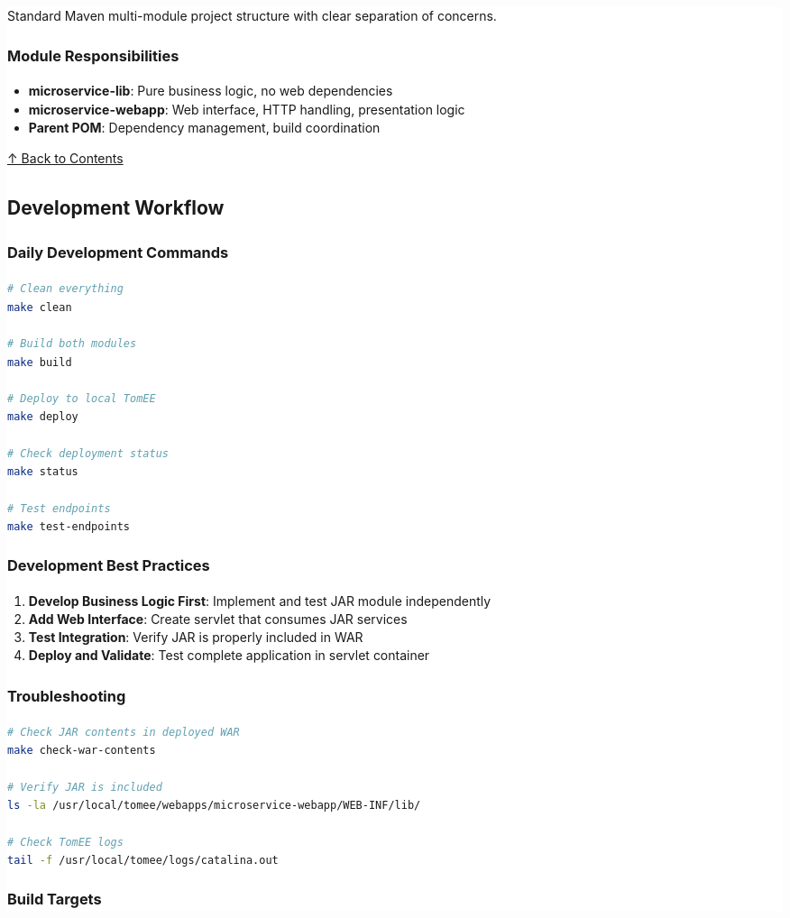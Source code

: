 Standard Maven multi-module project structure with clear separation of concerns.

### Module Responsibilities

- **microservice-lib**: Pure business logic, no web dependencies
- **microservice-webapp**: Web interface, HTTP handling, presentation logic
- **Parent POM**: Dependency management, build coordination

[↑ Back to Contents](#table-of-contents)

## Development Workflow

### Daily Development Commands

```bash
# Clean everything
make clean

# Build both modules
make build

# Deploy to local TomEE
make deploy

# Check deployment status
make status

# Test endpoints
make test-endpoints
```

### Development Best Practices

1. **Develop Business Logic First**: Implement and test JAR module independently
2. **Add Web Interface**: Create servlet that consumes JAR services
3. **Test Integration**: Verify JAR is properly included in WAR
4. **Deploy and Validate**: Test complete application in servlet container

### Troubleshooting

```bash
# Check JAR contents in deployed WAR
make check-war-contents

# Verify JAR is included
ls -la /usr/local/tomee/webapps/microservice-webapp/WEB-INF/lib/

# Check TomEE logs
tail -f /usr/local/tomee/logs/catalina.out
```

### Build Targets
